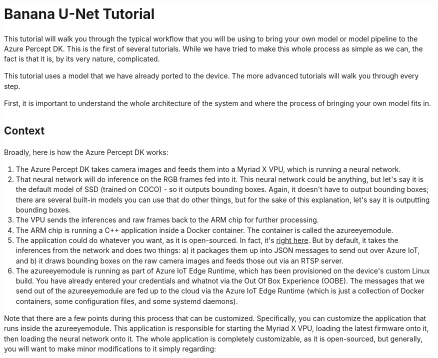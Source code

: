 # Banana U-Net Tutorial

This tutorial will walk you through the typical workflow that you will be using to bring your own model or model pipeline to the
Azure Percept DK. This is the first of several tutorials. While we have tried to make this whole process as simple as we can,
the fact is that it is, by its very nature, complicated.

This tutorial uses a model that we have already ported to the device. The more advanced tutorials will walk you through every
step.

First, it is important to understand the whole architecture of the system and where the process of bringing your own model
fits in.

## Context

Broadly, here is how the Azure Percept DK works:

1. The Azure Percept DK takes camera images and feeds them into a Myriad X VPU, which is running a neural network.
1. That neural network will do inference on the RGB frames fed into it. This neural network could be anything,
   but let's say it is the default model of SSD (trained on COCO) - so it outputs bounding boxes. Again,
   it doesn't have to output bounding boxes; there are several built-in models you can use that do other things,
   but for the sake of this explanation, let's say it is outputting bounding boxes.
1. The VPU sends the inferences and raw frames back to the ARM chip for further processing.
1. The ARM chip is running a C++ application inside a Docker container. The container is called the azureeyemodule.
1. The application could do whatever you want, as it is open-sourced. In fact, it's [right here](../../azureeyemodule/README.md).
   But by default, it takes the inferences from the network and does two things: a) it packages them up into JSON messages
   to send out over Azure IoT, and b) it draws bounding boxes on the raw camera images and feeds those out via an RTSP server.
1. The azureeyemodule is running as part of Azure IoT Edge Runtime, which has been provisioned on the device's custom Linux
   build. You have already entered your credentials and whatnot via the Out Of Box Experience (OOBE). The messages that we
   send out of the azureeyemodule are fed up to the cloud via the Azure IoT Edge Runtime (which is just a collection
   of Docker containers, some configuration files, and some systemd daemons).

Note that there are a few points during this process that can be customized. Specifically, you can customize the application
that runs inside the azureeyemodule. This application is responsible for starting the Myriad X VPU, loading the latest firmware
onto it, then loading the neural network onto it. The whole application is completely customizable, as it is open-sourced,
but generally, you will want to make minor modifications to it simply regarding:
